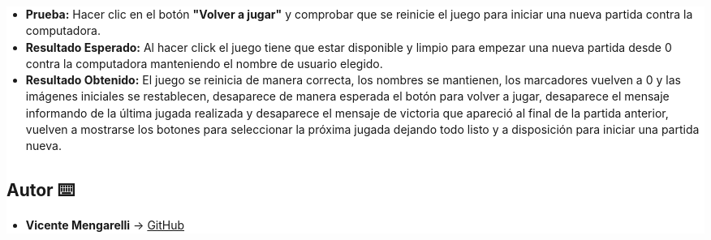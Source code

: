 * __Prueba:__ Hacer clic en el botón **"Volver a jugar"** y comprobar que se reinicie el juego para iniciar una nueva partida contra la computadora.
* __Resultado Esperado:__ Al hacer click el juego tiene que estar disponible y limpio para empezar una nueva partida desde 0 contra la computadora manteniendo el nombre de usuario elegido. 
* __Resultado Obtenido:__ El juego se reinicia de manera correcta, los nombres se mantienen, los marcadores vuelven a 0 y las imágenes iniciales se restablecen, desaparece de manera esperada el botón para volver a jugar, desaparece el mensaje informando de la última jugada realizada y desaparece el mensaje de victoria que apareció al final de la partida anterior, vuelven a mostrarse los botones para seleccionar la próxima jugada dejando todo listo y a disposición para iniciar una partida nueva.

## Autor ⌨️

* **Vicente Mengarelli** -> [GitHub](https://github.com/VicenteMengarelli)




